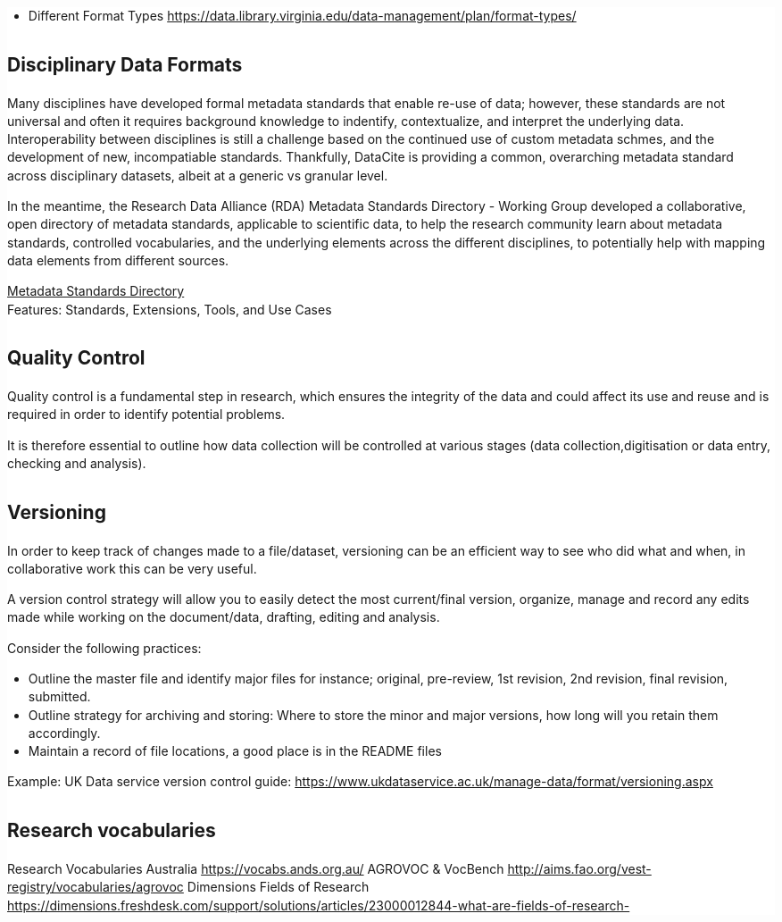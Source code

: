 - Different Format Types
https://data.library.virginia.edu/data-management/plan/format-types/


## Disciplinary Data Formats

Many disciplines have developed formal metadata standards that enable re-use of data; however, these standards are not universal and often it requires background knowledge to indentify, contextualize, and interpret the underlying data. Interoperability between disciplines is still a challenge based on the continued use of custom metadata schmes, and the development of new, incompatiable standards. Thankfully, DataCite is providing a common, overarching metadata standard across disciplinary datasets, albeit at a generic vs granular level.

In the meantime, the Research Data Alliance (RDA) Metadata Standards Directory - Working Group developed a collaborative, open directory of metadata standards, applicable to scientific data, to help the research community learn about metadata standards, controlled vocabularies, and the underlying elements across the different disciplines, to potentially help with mapping data elements from different sources.

[Metadata Standards Directory](http://rd-alliance.github.io/metadata-directory/standards/)  
Features: Standards, Extensions, Tools, and Use Cases

## Quality Control
Quality control is a fundamental step in research, which ensures the integrity of the data and could affect its use and reuse and is required in order to identify potential problems.

It is therefore essential to outline how data collection will be controlled at various stages (data collection,digitisation or data entry, checking and analysis).

## Versioning
In order to keep track of changes made to a file/dataset, versioning can be an efficient way to see who did what and when, in collaborative work this can be very useful.

A version control strategy will allow you to easily detect the most current/final version,  organize, manage and record any edits made while working on the document/data, drafting, editing and analysis.

Consider the following practices:
- Outline the master file and identify major files for instance; original, pre-review, 1st revision, 2nd revision, final revision, submitted.
- Outline strategy for archiving and storing: Where to store the minor and major versions, how long will you retain them accordingly.
- Maintain a record of file locations, a good place is in the README files

Example:
UK Data service version control guide:
https://www.ukdataservice.ac.uk/manage-data/format/versioning.aspx

## Research vocabularies
Research Vocabularies Australia https://vocabs.ands.org.au/
AGROVOC & VocBench http://aims.fao.org/vest-registry/vocabularies/agrovoc
Dimensions Fields of Research https://dimensions.freshdesk.com/support/solutions/articles/23000012844-what-are-fields-of-research-

